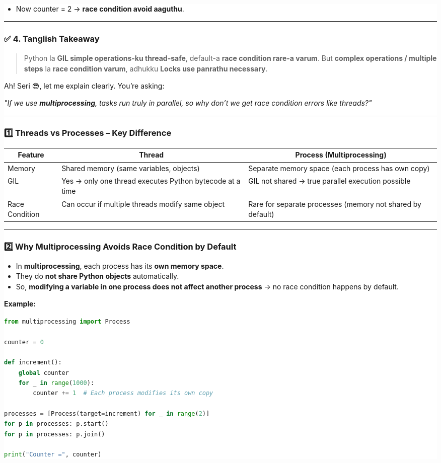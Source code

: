 * Now counter = 2 → **race condition avoid aaguthu**.

---

### ✅ 4. **Tanglish Takeaway**

> Python la **GIL simple operations-ku thread-safe**, default-a **race condition rare-a varum**.
> But **complex operations / multiple steps** la **race condition varum**, adhukku **Locks use panrathu necessary**.




Ah! Seri 😎, let me explain clearly. You’re asking:

*"If we use **multiprocessing**, tasks run truly in parallel, so why don’t we get race condition errors like threads?"*

---

### 1️⃣ **Threads vs Processes – Key Difference**

| Feature        | Thread                                                   | Process (Multiprocessing)                                  |
| -------------- | -------------------------------------------------------- | ---------------------------------------------------------- |
| Memory         | Shared memory (same variables, objects)                  | Separate memory space (each process has own copy)          |
| GIL            | Yes → only one thread executes Python bytecode at a time | GIL not shared → true parallel execution possible          |
| Race Condition | Can occur if multiple threads modify same object         | Rare for separate processes (memory not shared by default) |

---

### 2️⃣ **Why Multiprocessing Avoids Race Condition by Default**

* In **multiprocessing**, each process has its **own memory space**.
* They do **not share Python objects** automatically.
* So, **modifying a variable in one process does not affect another process** → no race condition happens by default.

**Example:**

```python
from multiprocessing import Process

counter = 0

def increment():
    global counter
    for _ in range(1000):
        counter += 1  # Each process modifies its own copy

processes = [Process(target=increment) for _ in range(2)]
for p in processes: p.start()
for p in processes: p.join()

print("Counter =", counter)
```
